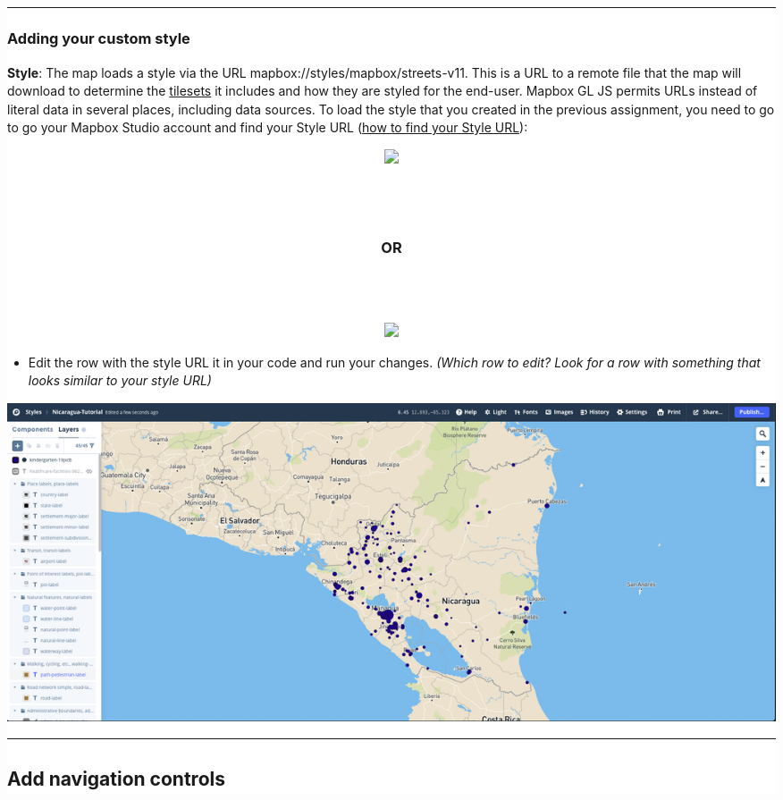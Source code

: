 ----------

### Adding your custom style

**Style**: The map loads a style via the URL mapbox://styles/mapbox/streets-v11. This is a URL to a remote file that the map will download to determine the [tilesets](https://docs.mapbox.com/help/glossary/tileset/) it includes and how they are styled for the end-user. Mapbox GL JS permits URLs instead of literal data in several places, including data sources. To load the style that you created in the previous assignment, you need to go to go your Mapbox Studio account and find your Style URL ([how to find your Style URL](https://docs.mapbox.com/help/glossary/style-url/)):


<p align="center">
    <img src="https://github.com/mjdanielson/University-of-Oregon/blob/master/Labs/Opioid-Tutorial/Images/mapstyle.png">
    </p>
<br></br>
<h3 align ="center"> OR </h3>
<br></br>
<p align="center">
    <img src="/image/publihs-style.gif">
    </p>


- Edit the row with the style URL it in your code and run your changes. *(Which row to edit? Look for a row with something that looks similar to your style URL)*

<p align="center">
    <img src="/image/Jsfiddle_style.png">
    </p>

----------

## Add navigation controls
